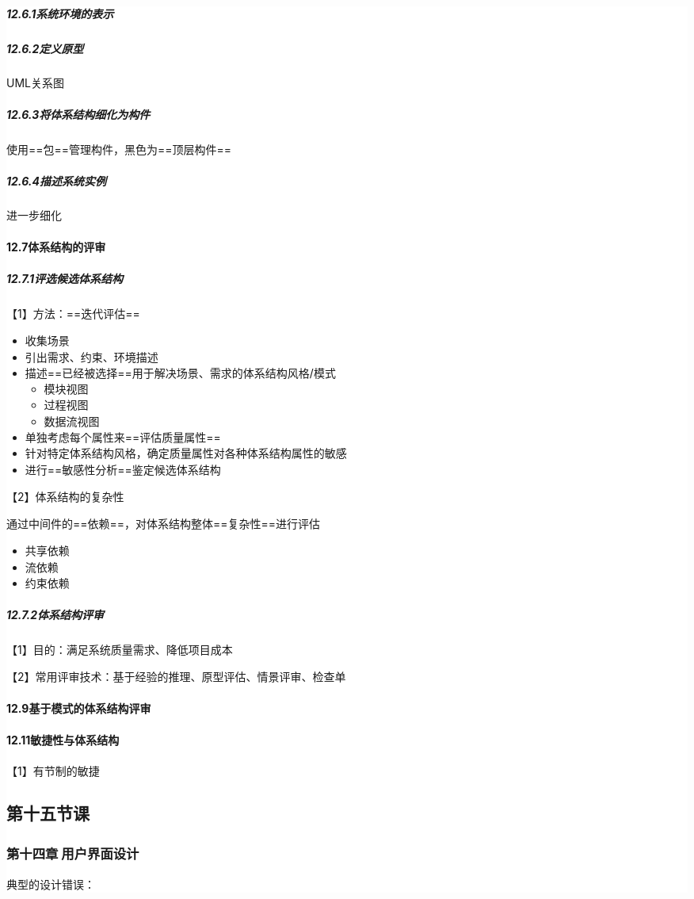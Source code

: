 ##### 12.6.1系统环境的表示

##### 12.6.2定义原型

UML关系图

##### 12.6.3将体系结构细化为构件

使用==包==管理构件，黑色为==顶层构件==

##### 12.6.4描述系统实例

进一步细化

#### 12.7体系结构的评审

##### 12.7.1评选候选体系结构

【1】方法：==迭代评估==

- 收集场景
- 引出需求、约束、环境描述
- 描述==已经被选择==用于解决场景、需求的体系结构风格/模式
  - 模块视图
  - 过程视图
  - 数据流视图
- 单独考虑每个属性来==评估质量属性==
- 针对特定体系结构风格，确定质量属性对各种体系结构属性的敏感
- 进行==敏感性分析==鉴定候选体系结构

【2】体系结构的复杂性

通过中间件的==依赖==，对体系结构整体==复杂性==进行评估

- 共享依赖
- 流依赖
- 约束依赖

##### 12.7.2体系结构评审

【1】目的：满足系统质量需求、降低项目成本

【2】常用评审技术：基于经验的推理、原型评估、情景评审、检查单

#### 12.9基于模式的体系结构评审

#### 12.11敏捷性与体系结构

【1】有节制的敏捷



## 第十五节课

### 第十四章 用户界面设计

典型的设计错误：

